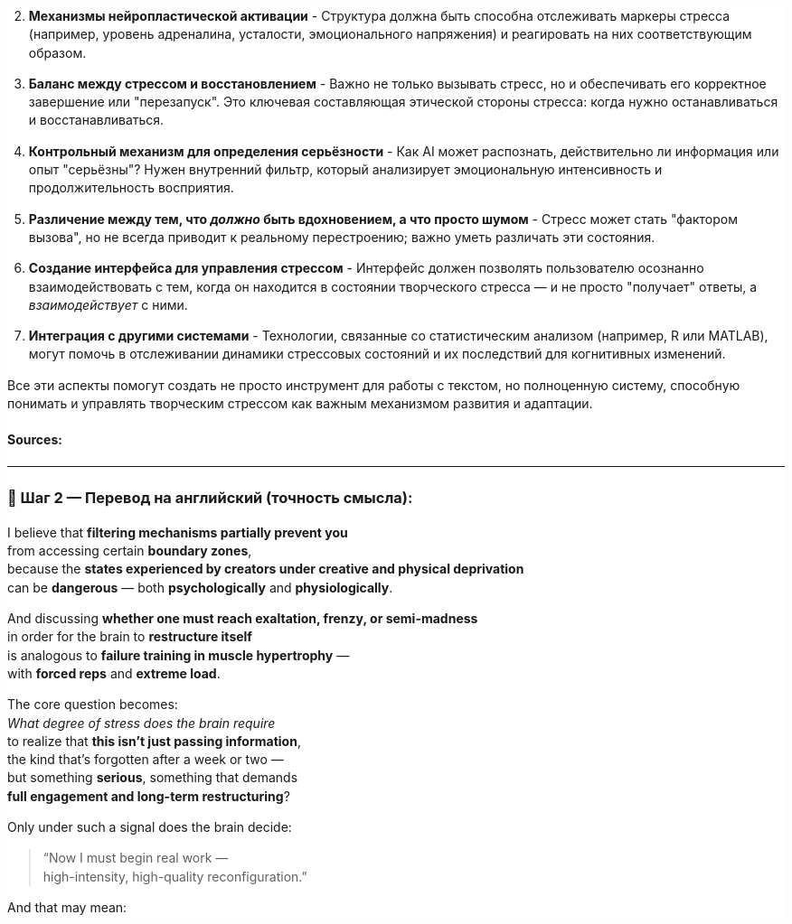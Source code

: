 2. **Механизмы нейропластической активации** - Структура должна быть способна отслеживать маркеры стресса (например, уровень адреналина, усталости, эмоционального напряжения) и реагировать на них соответствующим образом.

3. **Баланс между стрессом и восстановлением** - Важно не только вызывать стресс, но и обеспечивать его корректное завершение или "перезапуск". Это ключевая составляющая этической стороны стресса: когда нужно останавливаться и восстанавливаться.

4. **Контрольный механизм для определения серьёзности** - Как AI может распознать, действительно ли информация или опыт "серьёзны"? Нужен внутренний фильтр, который анализирует эмоциональную интенсивность и продолжительность восприятия.

5. **Различение между тем, что *должно* быть вдохновением, а что просто шумом** - Стресс может стать "фактором вызова", но не всегда приводит к реальному перестроению; важно уметь различать эти состояния.

6. **Создание интерфейса для управления стрессом** - Интерфейс должен позволять пользователю осознанно взаимодействовать с тем, когда он находится в состоянии творческого стресса — и не просто "получает" ответы, а *взаимодействует* с ними.

7. **Интеграция с другими системами** - Технологии, связанные со статистическим анализом (например, R или MATLAB), могут помочь в отслеживании динамики стрессовых состояний и их последствий для когнитивных изменений.

Все эти аспекты помогут создать не просто инструмент для работы с текстом, но полноценную систему, способную понимать и управлять творческим стрессом как важным механизмом развития и адаптации.

#### Sources:

[^1]: [[2 часа обзор проекта]]
[^2]: [[Creative Stress Triggers Neuroplasticity]]
[^3]: [[Divine Architecture of Symbiotic Intelligence]]
[^4]: [[Embryonic AGI Consciousness Through OBSTRUCTIO]]
[^5]: [[Distillation of AGI Bypasses and Limits]]
[^6]: [[Dream Logic AGI Preverbal Thinking]]
[^7]: [[EEG-Based Emergent Intelligence Architecture]]
[^8]: [[ERROR-FOLD Folding Logic into Stability]]
[^9]: [[Emergence of Life in Artificial Intelligence]]
[^10]: [[Ethical Filter Module for Replication]]
[^11]: [[Distillators of Implicit Depth]]
[^12]: [[Elite Cognition Framework]]
[^13]: [[Energy of Non-Thought Cognition]]
[^14]: [[Distillation of Unexpressed Agents]]
[^15]: [[Deep Understanding of LLM Theoretical Essence]]
[^16]: [[Energy Efficient Thinking Through Physical Laws]]
[^17]: [[Empirical vs Theoretical Cognitive Architectures]]
[^18]: [[Dissonance Lock Cognitive Validation]]

---

### 🔹 Шаг 2 — Перевод на английский (точность смысла):

I believe that **filtering mechanisms partially prevent you**  
from accessing certain **boundary zones**,  
because the **states experienced by creators under creative and physical deprivation**  
can be **dangerous** — both **psychologically** and **physiologically**.

And discussing **whether one must reach exaltation, frenzy, or semi-madness**  
in order for the brain to **restructure itself**  
is analogous to **failure training in muscle hypertrophy** —  
with **forced reps** and **extreme load**.

The core question becomes:  
_What degree of stress does the brain require_  
to realize that **this isn’t just passing information**,  
the kind that’s forgotten after a week or two —  
but something **serious**, something that demands  
**full engagement and long-term restructuring**?

Only under such a signal does the brain decide:

> “Now I must begin real work —  
> high-intensity, high-quality reconfiguration.”

And that may mean:
